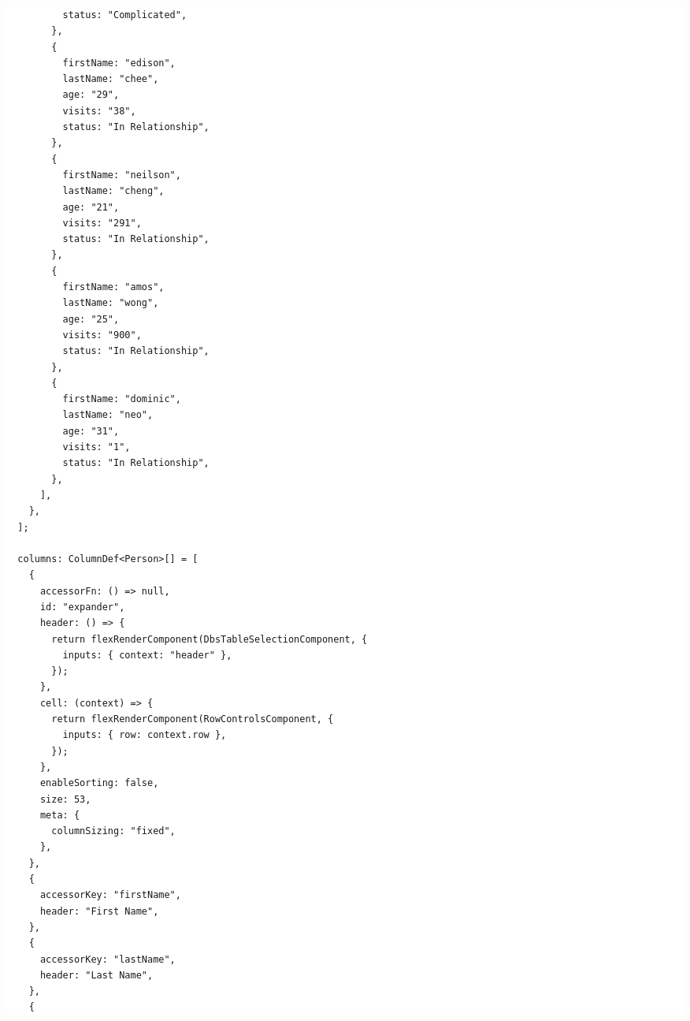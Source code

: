 ```tsx
          status: "Complicated",
        },
        {
          firstName: "edison",
          lastName: "chee",
          age: "29",
          visits: "38",
          status: "In Relationship",
        },
        {
          firstName: "neilson",
          lastName: "cheng",
          age: "21",
          visits: "291",
          status: "In Relationship",
        },
        {
          firstName: "amos",
          lastName: "wong",
          age: "25",
          visits: "900",
          status: "In Relationship",
        },
        {
          firstName: "dominic",
          lastName: "neo",
          age: "31",
          visits: "1",
          status: "In Relationship",
        },
      ],
    },
  ];

  columns: ColumnDef<Person>[] = [
    {
      accessorFn: () => null,
      id: "expander",
      header: () => {
        return flexRenderComponent(DbsTableSelectionComponent, {
          inputs: { context: "header" },
        });
      },
      cell: (context) => {
        return flexRenderComponent(RowControlsComponent, {
          inputs: { row: context.row },
        });
      },
      enableSorting: false,
      size: 53,
      meta: {
        columnSizing: "fixed",
      },
    },
    {
      accessorKey: "firstName",
      header: "First Name",
    },
    {
      accessorKey: "lastName",
      header: "Last Name",
    },
    {
```